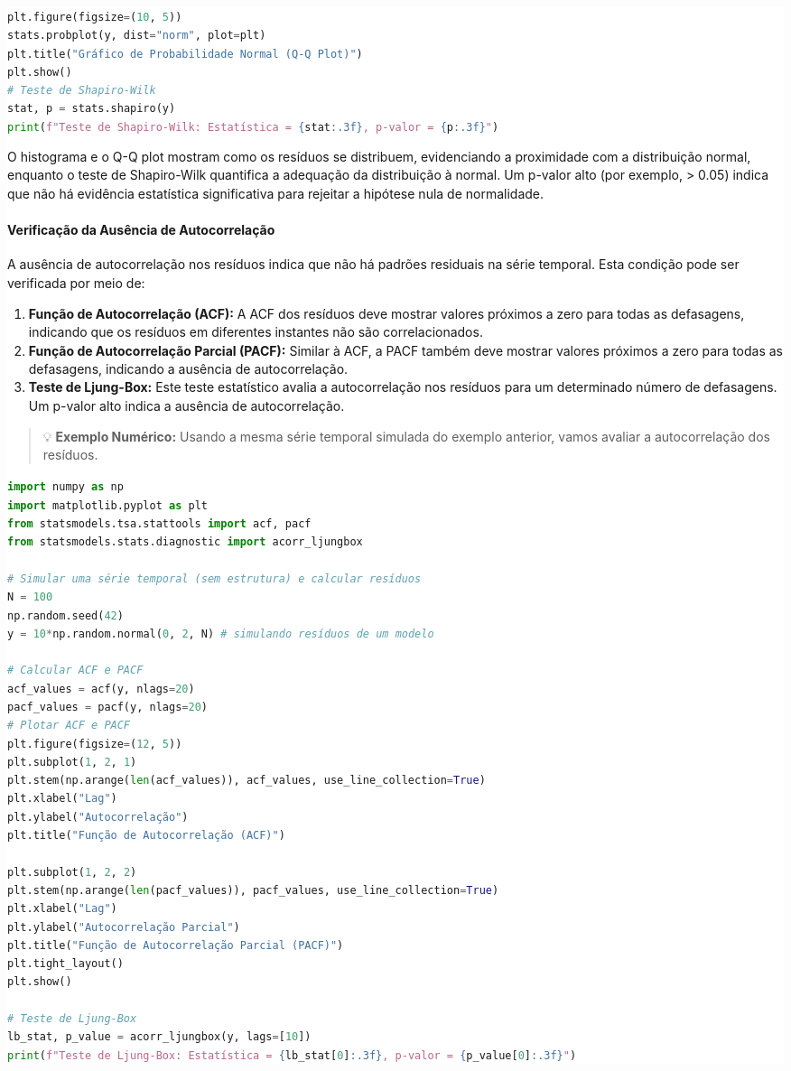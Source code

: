 ```python
plt.figure(figsize=(10, 5))
stats.probplot(y, dist="norm", plot=plt)
plt.title("Gráfico de Probabilidade Normal (Q-Q Plot)")
plt.show()
# Teste de Shapiro-Wilk
stat, p = stats.shapiro(y)
print(f"Teste de Shapiro-Wilk: Estatística = {stat:.3f}, p-valor = {p:.3f}")

```
O histograma e o Q-Q plot mostram como os resíduos se distribuem, evidenciando a proximidade com a distribuição normal, enquanto o teste de Shapiro-Wilk quantifica a adequação da distribuição à normal. Um p-valor alto (por exemplo, > 0.05) indica que não há evidência estatística significativa para rejeitar a hipótese nula de normalidade.

#### Verificação da Ausência de Autocorrelação
A ausência de autocorrelação nos resíduos indica que não há padrões residuais na série temporal. Esta condição pode ser verificada por meio de:
1. **Função de Autocorrelação (ACF):** A ACF dos resíduos deve mostrar valores próximos a zero para todas as defasagens, indicando que os resíduos em diferentes instantes não são correlacionados.
2. **Função de Autocorrelação Parcial (PACF):** Similar à ACF, a PACF também deve mostrar valores próximos a zero para todas as defasagens, indicando a ausência de autocorrelação.
3. **Teste de Ljung-Box:** Este teste estatístico avalia a autocorrelação nos resíduos para um determinado número de defasagens. Um p-valor alto indica a ausência de autocorrelação.

> 💡 **Exemplo Numérico:** Usando a mesma série temporal simulada do exemplo anterior, vamos avaliar a autocorrelação dos resíduos.
```python
import numpy as np
import matplotlib.pyplot as plt
from statsmodels.tsa.stattools import acf, pacf
from statsmodels.stats.diagnostic import acorr_ljungbox

# Simular uma série temporal (sem estrutura) e calcular resíduos
N = 100
np.random.seed(42)
y = 10*np.random.normal(0, 2, N) # simulando resíduos de um modelo

# Calcular ACF e PACF
acf_values = acf(y, nlags=20)
pacf_values = pacf(y, nlags=20)
# Plotar ACF e PACF
plt.figure(figsize=(12, 5))
plt.subplot(1, 2, 1)
plt.stem(np.arange(len(acf_values)), acf_values, use_line_collection=True)
plt.xlabel("Lag")
plt.ylabel("Autocorrelação")
plt.title("Função de Autocorrelação (ACF)")

plt.subplot(1, 2, 2)
plt.stem(np.arange(len(pacf_values)), pacf_values, use_line_collection=True)
plt.xlabel("Lag")
plt.ylabel("Autocorrelação Parcial")
plt.title("Função de Autocorrelação Parcial (PACF)")
plt.tight_layout()
plt.show()

# Teste de Ljung-Box
lb_stat, p_value = acorr_ljungbox(y, lags=[10])
print(f"Teste de Ljung-Box: Estatística = {lb_stat[0]:.3f}, p-valor = {p_value[0]:.3f}")

```

[^1]: ... *Capítulo 3: Forecasting Demand*
[^2]: ... *Box 3.1 OM in Practice!*
[^3]: ... *Componentes of a Time Series*
[^4]: ... *3. Seasonality.*
[^5]: ... *4. Irregular movement.*
[^Proposição 4.1]: ... *Previous Topics: Decomposição de Séries Temporais: Tendência, Ciclo, Sazonalidade e Irregularidade*
[^Lema 2.1]: ... *Previous Topics: Decomposição de Séries Temporais: Análise Aprofundada da Componente de Ciclo*
[^Teorema 3.1]: ... *Previous Topics: Decomposição de Séries Temporais: Análise Aprofundada da Componente de Ciclo*
[^Corolário 4.1]: ... *Previous Topics: Decomposição de Séries Temporais: Análise Aprofundada da Componente de Ciclo*